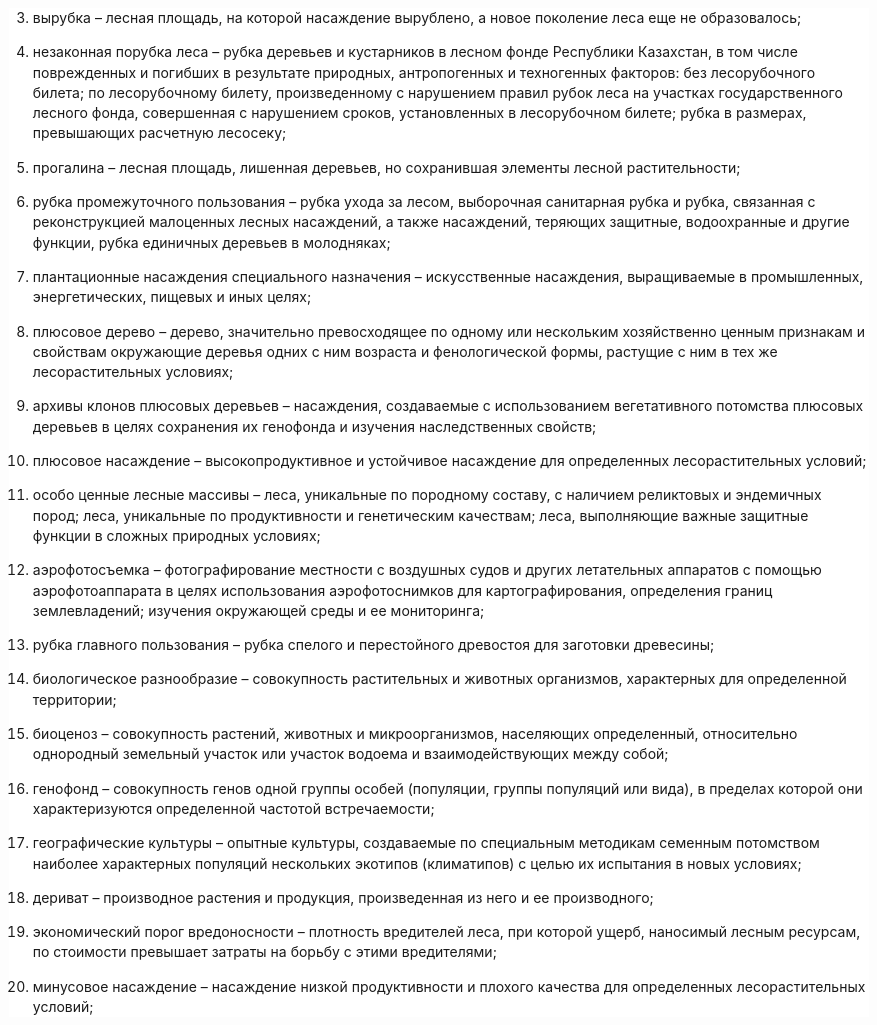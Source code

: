 3) вырубка – лесная площадь, на которой насаждение вырублено, а новое поколение леса еще не образовалось;

4) незаконная порубка леса – рубка деревьев и кустарников в лесном фонде Республики Казахстан, в том числе поврежденных и погибших в результате природных, антропогенных и техногенных факторов: без лесорубочного билета; по лесорубочному билету, произведенному с нарушением правил рубок леса на участках государственного лесного фонда, совершенная с нарушением сроков, установленных в лесорубочном билете; рубка в размерах, превышающих расчетную лесосеку;

5) прогалина – лесная площадь, лишенная деревьев, но сохранившая элементы лесной растительности;

6) рубка промежуточного пользования – рубка ухода за лесом, выборочная санитарная рубка и рубка, связанная с реконструкцией малоценных лесных насаждений, а также насаждений, теряющих защитные, водоохранные и другие функции, рубка единичных деревьев в молодняках;

7) плантационные насаждения специального назначения – искусственные насаждения, выращиваемые в промышленных, энергетических, пищевых и иных целях;

8) плюсовое дерево – дерево, значительно превосходящее по одному или нескольким хозяйственно ценным признакам и свойствам окружающие деревья одних с ним возраста и фенологической формы, растущие с ним в тех же лесорастительных условиях;

9) архивы клонов плюсовых деревьев – насаждения, создаваемые с использованием вегетативного потомства плюсовых деревьев в целях сохранения их генофонда и изучения наследственных свойств;

10) плюсовое насаждение – высокопродуктивное и устойчивое насаждение для определенных лесорастительных условий;

11) особо ценные лесные массивы – леса, уникальные по породному составу, с наличием реликтовых и эндемичных пород; леса, уникальные по продуктивности и генетическим качествам; леса, выполняющие важные защитные функции в сложных природных условиях;

12) аэрофотосъемка – фотографирование местности с воздушных судов и других летательных аппаратов с помощью аэрофотоаппарата в целях использования аэрофотоснимков для картографирования, определения границ землевладений; изучения окружающей среды и ее мониторинга;

13) рубка главного пользования – рубка спелого и перестойного древостоя для заготовки древесины;

14) биологическое разнообразие – совокупность растительных и животных организмов, характерных для определенной территории;

15) биоценоз – совокупность растений, животных и микроорганизмов, населяющих определенный, относительно однородный земельный участок или участок водоема и взаимодействующих между собой;

16) генофонд – совокупность генов одной группы особей (популяции, группы популяций или вида), в пределах которой они характеризуются определенной частотой встречаемости;

17) географические культуры – опытные культуры, создаваемые по специальным методикам семенным потомством наиболее характерных популяций нескольких экотипов (климатипов) с целью их испытания в новых условиях;

18) дериват – производное растения и продукция, произведенная из него и ее производного;

19) экономический порог вредоносности – плотность вредителей леса, при которой ущерб, наносимый лесным ресурсам, по стоимости превышает затраты на борьбу с этими вредителями;

20) минусовое насаждение – насаждение низкой продуктивности и плохого качества для определенных лесорастительных условий;
